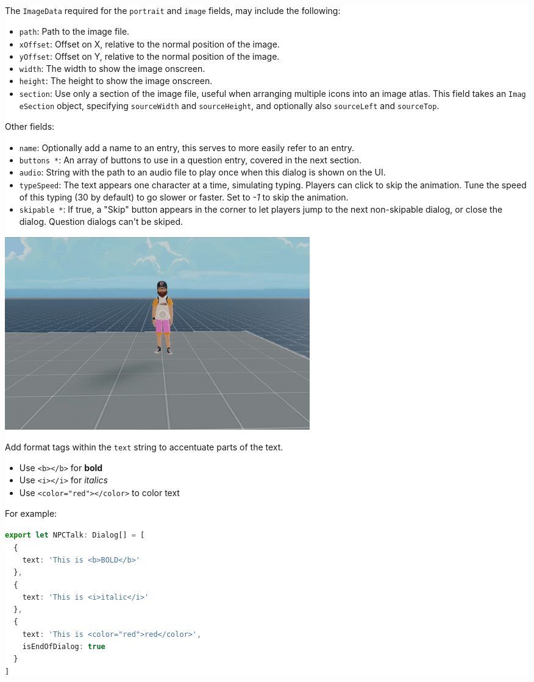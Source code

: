 The `ImageData` required for the `portrait` and `image` fields, may include the following:

- `path`: Path to the image file.
- `xOffset`: Offset on X, relative to the normal position of the image.
- `yOffset`: Offset on Y, relative to the normal position of the image.
- `width`: The width to show the image onscreen.
- `height`: The height to show the image onscreen.
- `section`: Use only a section of the image file, useful when arranging multiple icons into an image atlas. This field takes an `ImageSection` object, specifying `sourceWidth` and `sourceHeight`, and optionally also `sourceLeft` and `sourceTop`.

Other fields:

- `name`: Optionally add a name to an entry, this serves to more easily refer to an entry.
- `buttons *`: An array of buttons to use in a question entry, covered in the next section.
- `audio`: String with the path to an audio file to play once when this dialog is shown on the UI.
- `typeSpeed`: The text appears one character at a time, simulating typing. Players can click to skip the animation. Tune the speed of this typing (30 by default) to go slower or faster. Set to _-1_ to skip the animation.
- `skipable *`: If true, a "Skip" button appears in the corner to let players jump to the next non-skipable dialog, or close the dialog. Question dialogs can't be skiped.

<img src="screenshots/NPC4.gif" width="500">

Add format tags within the `text` string to accentuate parts of the text. 

- Use `<b></b>` for **bold**
- Use `<i></i>` for _italics_
- Use `<color="red"></color>` to color text

For example:

```ts
export let NPCTalk: Dialog[] = [
  {
    text: 'This is <b>BOLD</b>'
  },
  {
    text: 'This is <i>italic</i>'
  },
  {
    text: 'This is <color="red">red</color>',
    isEndOfDialog: true
  }
]
```
